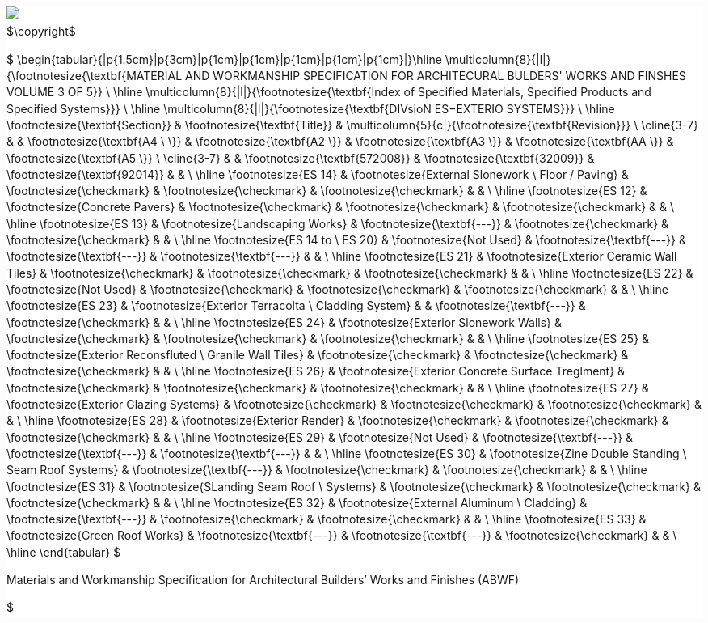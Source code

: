 #  

#  

#  

![](images/044a6dff9ad765ea0fc69ccf0ef9513bea2e49129b9da891f7dd286c47110bd3.jpg)  
 $\copyright$  

$
 \begin{tabular}{|p{1.5cm}|p{3cm}|p{1cm}|p{1cm}|p{1cm}|p{1cm}|p{1cm}|}\hline \multicolumn{8}{|l|}{\footnotesize{\textbf{MATERIAL AND WORKMANSHIP SPECIFICATION FOR ARCHITECURAL BULDERS' WORKS AND FINSHES VOLUME 3 OF 5}} \\ \hline \multicolumn{8}{|l|}{\footnotesize{\textbf{Index of Specified Materials, Specified Products and Specified Systems}}} \\ \hline \multicolumn{8}{|l|}{\footnotesize{\textbf{DIVsioN ES$-$EXTERIO SYSTEMS}}} \\ \hline \footnotesize{\textbf{Section}} & \footnotesize{\textbf{Title}} & \multicolumn{5}{c|}{\footnotesize{\textbf{Revision}}} \\ \cline{3-7} & & \footnotesize{\textbf{A4 \\ \\}} & \footnotesize{\textbf{A2 \\}} & \footnotesize{\textbf{A3 \\}} & \footnotesize{\textbf{AA \\}} & \footnotesize{\textbf{A5 \\}} \\ \cline{3-7} & & \footnotesize{\textbf{572008}} & \footnotesize{\textbf{32009}} & \footnotesize{\textbf{92014}} & & \\ \hline \footnotesize{ES 14} & \footnotesize{External Slonework \\ Floor / Paving} & \footnotesize{\checkmark} & \footnotesize{\checkmark} & \footnotesize{\checkmark} & & \\ \hline \footnotesize{ES 12} & \footnotesize{Concrete Pavers} & \footnotesize{\checkmark} & \footnotesize{\checkmark} & \footnotesize{\checkmark} & & \\ \hline \footnotesize{ES 13} & \footnotesize{Landscaping Works} & \footnotesize{\textbf{---}} & \footnotesize{\checkmark} & \footnotesize{\checkmark} & & \\ \hline \footnotesize{ES 14 to \\ ES 20} & \footnotesize{Not Used} & \footnotesize{\textbf{---}} & \footnotesize{\textbf{---}} & \footnotesize{\textbf{---}} & & \\ \hline \footnotesize{ES 21} & \footnotesize{Exterior Ceramic Wall Tiles} & \footnotesize{\checkmark} & \footnotesize{\checkmark} & \footnotesize{\checkmark} & & \\ \hline \footnotesize{ES 22} & \footnotesize{Not Used} & \footnotesize{\checkmark} & \footnotesize{\checkmark} & \footnotesize{\checkmark} & & \\ \hline \footnotesize{ES 23} & \footnotesize{Exterior Terracolta \\ Cladding System} & & \footnotesize{\textbf{---}} & \footnotesize{\checkmark} & & \\ \hline \footnotesize{ES 24} & \footnotesize{Exterior Slonework Walls} & \footnotesize{\checkmark} & \footnotesize{\checkmark} & \footnotesize{\checkmark} & & \\ \hline \footnotesize{ES 25} & \footnotesize{Exterior Reconsfluted \\ Granile Wall Tiles} & \footnotesize{\checkmark} & \footnotesize{\checkmark} & \footnotesize{\checkmark} & & \\ \hline \footnotesize{ES 26} & \footnotesize{Exterior Concrete Surface Treglment} & \footnotesize{\checkmark} & \footnotesize{\checkmark} & \footnotesize{\checkmark} & & \\ \hline \footnotesize{ES 27} & \footnotesize{Exterior Glazing Systems} & \footnotesize{\checkmark} & \footnotesize{\checkmark} & \footnotesize{\checkmark} & & \\ \hline \footnotesize{ES 28} & \footnotesize{Exterior Render} & \footnotesize{\checkmark} & \footnotesize{\checkmark} & \footnotesize{\checkmark} & & \\ \hline \footnotesize{ES 29} & \footnotesize{Not Used} & \footnotesize{\textbf{---}} & \footnotesize{\textbf{---}} & \footnotesize{\textbf{---}} & & \\ \hline \footnotesize{ES 30} & \footnotesize{Zine Double Standing \\ Seam Roof Systems} & \footnotesize{\textbf{---}} & \footnotesize{\checkmark} & \footnotesize{\checkmark} & & \\ \hline \footnotesize{ES 31} & \footnotesize{SLanding Seam Roof \\ Systems} & \footnotesize{\checkmark} & \footnotesize{\checkmark} & \footnotesize{\checkmark} & & \\ \hline \footnotesize{ES 32} & \footnotesize{External Aluminum \\ Cladding} & \footnotesize{\textbf{---}} & \footnotesize{\checkmark} & \footnotesize{\checkmark} & & \\ \hline \footnotesize{ES 33} & \footnotesize{Green Roof Works} & \footnotesize{\textbf{---}} & \footnotesize{\textbf{---}} & \footnotesize{\checkmark} & & \\ \hline \end{tabular}
$  

Materials and Workmanship Specification for  Architectural Builders’ Works and Finishes (ABWF)  

$